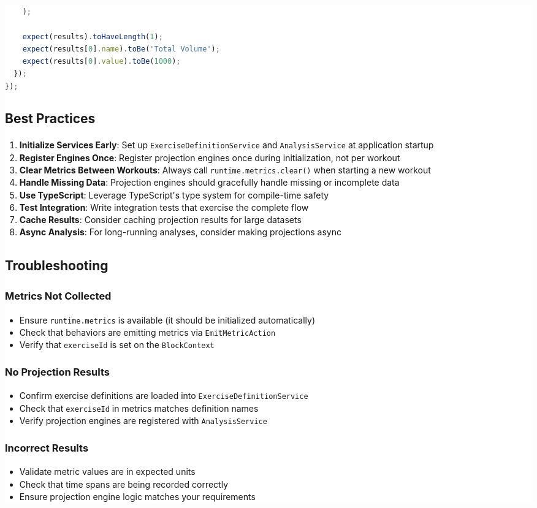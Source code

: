 ```typescript
    );
    
    expect(results).toHaveLength(1);
    expect(results[0].name).toBe('Total Volume');
    expect(results[0].value).toBe(1000);
  });
});
```

## Best Practices

1. **Initialize Services Early**: Set up `ExerciseDefinitionService` and `AnalysisService` at application startup
2. **Register Engines Once**: Register projection engines once during initialization, not per workout
3. **Clear Metrics Between Workouts**: Always call `runtime.metrics.clear()` when starting a new workout
4. **Handle Missing Data**: Projection engines should gracefully handle missing or incomplete data
5. **Use TypeScript**: Leverage TypeScript's type system for compile-time safety
6. **Test Integration**: Write integration tests that exercise the complete flow
7. **Cache Results**: Consider caching projection results for large datasets
8. **Async Analysis**: For long-running analyses, consider making projections async

## Troubleshooting

### Metrics Not Collected
- Ensure `runtime.metrics` is available (it should be initialized automatically)
- Check that behaviors are emitting metrics via `EmitMetricAction`
- Verify that `exerciseId` is set on the `BlockContext`

### No Projection Results
- Confirm exercise definitions are loaded into `ExerciseDefinitionService`
- Check that `exerciseId` in metrics matches definition names
- Verify projection engines are registered with `AnalysisService`

### Incorrect Results
- Validate metric values are in expected units
- Check that time spans are being recorded correctly
- Ensure projection engine logic matches your requirements
